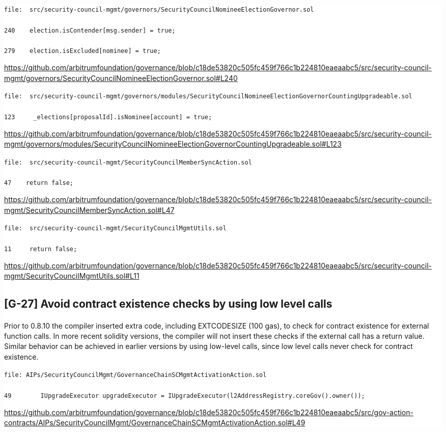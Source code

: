 ```solidity
file:  src/security-council-mgmt/governors/SecurityCouncilNomineeElectionGovernor.sol

240    election.isContender[msg.sender] = true;

279    election.isExcluded[nominee] = true;

```
https://github.com/arbitrumfoundation/governance/blob/c18de53820c505fc459f766c1b224810eaeaabc5/src/security-council-mgmt/governors/SecurityCouncilNomineeElectionGovernor.sol#L240

```solidity
file:  src/security-council-mgmt/governors/modules/SecurityCouncilNomineeElectionGovernorCountingUpgradeable.sol

123     _elections[proposalId].isNominee[account] = true;

```
https://github.com/arbitrumfoundation/governance/blob/c18de53820c505fc459f766c1b224810eaeaabc5/src/security-council-mgmt/governors/modules/SecurityCouncilNomineeElectionGovernorCountingUpgradeable.sol#L123


```solidity
file:  src/security-council-mgmt/SecurityCouncilMemberSyncAction.sol

47    return false;

```
https://github.com/arbitrumfoundation/governance/blob/c18de53820c505fc459f766c1b224810eaeaabc5/src/security-council-mgmt/SecurityCouncilMemberSyncAction.sol#L47

```solidity
file:  src/security-council-mgmt/SecurityCouncilMgmtUtils.sol

11     return false;

```
https://github.com/arbitrumfoundation/governance/blob/c18de53820c505fc459f766c1b224810eaeaabc5/src/security-council-mgmt/SecurityCouncilMgmtUtils.sol#L11


## [G-27] Avoid contract existence checks by using low level calls             

Prior to 0.8.10 the compiler inserted extra code, including EXTCODESIZE (100 gas), to check for contract existence for external function calls. In more recent solidity versions, the compiler will not insert these checks if the external call has a return value. Similar behavior can be achieved in earlier versions by using low-level calls, since low level calls never check for contract existence.   

```solidity
file: AIPs/SecurityCouncilMgmt/GovernanceChainSCMgmtActivationAction.sol

49        IUpgradeExecutor upgradeExecutor = IUpgradeExecutor(l2AddressRegistry.coreGov().owner());

```
https://github.com/arbitrumfoundation/governance/blob/c18de53820c505fc459f766c1b224810eaeaabc5/src/gov-action-contracts/AIPs/SecurityCouncilMgmt/GovernanceChainSCMgmtActivationAction.sol#L49

